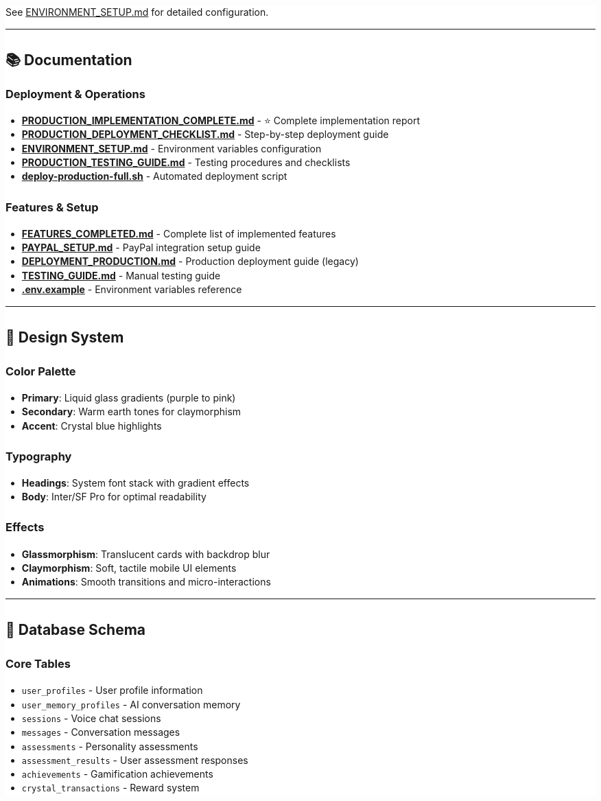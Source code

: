 See [ENVIRONMENT_SETUP.md](./ENVIRONMENT_SETUP.md) for detailed configuration.

---

## 📚 Documentation

### Deployment & Operations
- **[PRODUCTION_IMPLEMENTATION_COMPLETE.md](PRODUCTION_IMPLEMENTATION_COMPLETE.md)** - ⭐ Complete implementation report
- **[PRODUCTION_DEPLOYMENT_CHECKLIST.md](PRODUCTION_DEPLOYMENT_CHECKLIST.md)** - Step-by-step deployment guide
- **[ENVIRONMENT_SETUP.md](ENVIRONMENT_SETUP.md)** - Environment variables configuration
- **[PRODUCTION_TESTING_GUIDE.md](PRODUCTION_TESTING_GUIDE.md)** - Testing procedures and checklists
- **[deploy-production-full.sh](deploy-production-full.sh)** - Automated deployment script

### Features & Setup
- **[FEATURES_COMPLETED.md](FEATURES_COMPLETED.md)** - Complete list of implemented features
- **[PAYPAL_SETUP.md](PAYPAL_SETUP.md)** - PayPal integration setup guide
- **[DEPLOYMENT_PRODUCTION.md](DEPLOYMENT_PRODUCTION.md)** - Production deployment guide (legacy)
- **[TESTING_GUIDE.md](TESTING_GUIDE.md)** - Manual testing guide
- **[.env.example](.env.example)** - Environment variables reference

---

## 🎨 Design System

### Color Palette
- **Primary**: Liquid glass gradients (purple to pink)
- **Secondary**: Warm earth tones for claymorphism
- **Accent**: Crystal blue highlights

### Typography
- **Headings**: System font stack with gradient effects
- **Body**: Inter/SF Pro for optimal readability

### Effects
- **Glassmorphism**: Translucent cards with backdrop blur
- **Claymorphism**: Soft, tactile mobile UI elements
- **Animations**: Smooth transitions and micro-interactions

---

## 📝 Database Schema

### Core Tables
- `user_profiles` - User profile information
- `user_memory_profiles` - AI conversation memory
- `sessions` - Voice chat sessions
- `messages` - Conversation messages
- `assessments` - Personality assessments
- `assessment_results` - User assessment responses
- `achievements` - Gamification achievements
- `crystal_transactions` - Reward system
